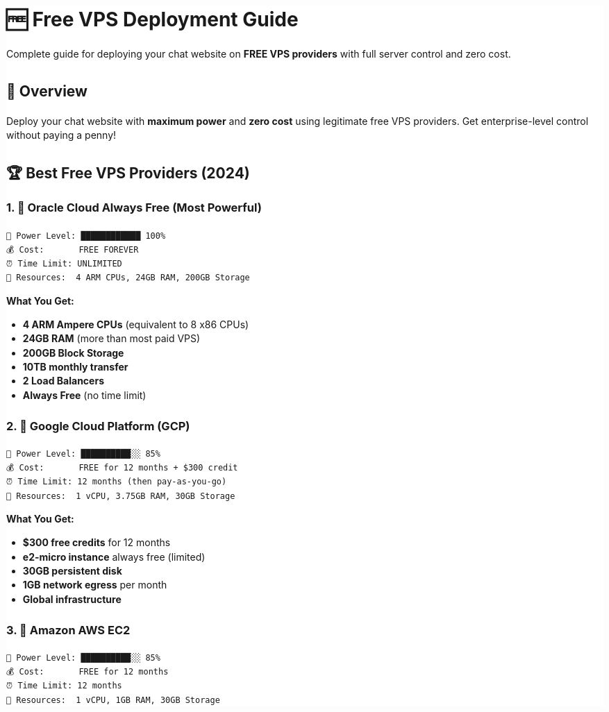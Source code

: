 # 🆓 Free VPS Deployment Guide

Complete guide for deploying your chat website on **FREE VPS providers** with full server control and zero cost.

## 🎯 Overview

Deploy your chat website with **maximum power** and **zero cost** using legitimate free VPS providers. Get enterprise-level control without paying a penny!

## 🏆 Best Free VPS Providers (2024)

### 1. 🥇 **Oracle Cloud Always Free** (Most Powerful)
```
💪 Power Level: ████████████ 100%
💰 Cost:       FREE FOREVER
⏰ Time Limit: UNLIMITED
🔧 Resources:  4 ARM CPUs, 24GB RAM, 200GB Storage
```

**What You Get:**
- **4 ARM Ampere CPUs** (equivalent to 8 x86 CPUs)
- **24GB RAM** (more than most paid VPS)
- **200GB Block Storage**
- **10TB monthly transfer**
- **2 Load Balancers**
- **Always Free** (no time limit)

### 2. 🥈 **Google Cloud Platform (GCP)** 
```
💪 Power Level: ██████████░░ 85%
💰 Cost:       FREE for 12 months + $300 credit
⏰ Time Limit: 12 months (then pay-as-you-go)
🔧 Resources:  1 vCPU, 3.75GB RAM, 30GB Storage
```

**What You Get:**
- **$300 free credits** for 12 months
- **e2-micro instance** always free (limited)
- **30GB persistent disk**
- **1GB network egress** per month
- **Global infrastructure**

### 3. 🥉 **Amazon AWS EC2** 
```
💪 Power Level: ██████████░░ 85%
💰 Cost:       FREE for 12 months
⏰ Time Limit: 12 months
🔧 Resources:  1 vCPU, 1GB RAM, 30GB Storage
```
